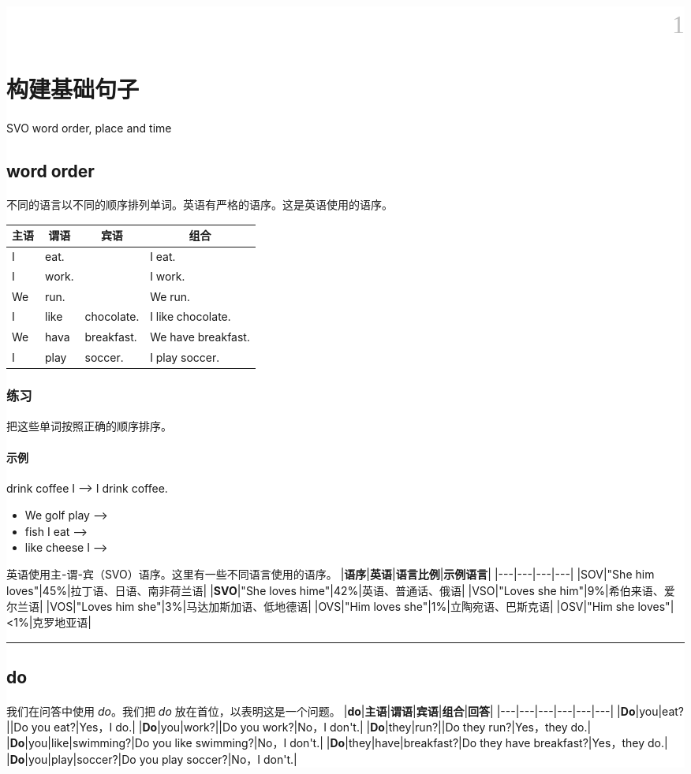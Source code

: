 <div align=right><font color=silver size=6 face="微软雅黑">1</font></div>

# 构建基础句子

SVO word order, place and time

## word order
不同的语言以不同的顺序排列单词。英语有严格的语序。这是英语使用的语序。

|**主语**|**谓语**|**宾语**|**组合**|
|---|---|---|---|
|I|eat.||I eat.|
|I|work.||I work.|
|We|run.||We run.|
|I|like|chocolate.|I like chocolate.|
|We|hava|breakfast.|We have breakfast.|
|I|play|soccer.|I play soccer.|

### 练习
把这些单词按照正确的顺序排序。

#### 示例
drink coffee I  -->  I drink coffee.
- We golf play -->
- fish I eat -->
- like cheese I -->

英语使用主-谓-宾（SVO）语序。这里有一些不同语言使用的语序。
|**语序**|**英语**|**语言比例**|**示例语言**|
|---|---|---|---|
|SOV|"She him loves"|45%|拉丁语、日语、南非荷兰语|
|**SVO**|"She loves hime"|42%|英语、普通话、俄语|
|VSO|"Loves she him"|9%|希伯来语、爱尔兰语|
|VOS|"Loves him she"|3%|马达加斯加语、低地德语|
|OVS|"Him loves she"|1%|立陶宛语、巴斯克语|
|OSV|"Him she loves"|<1%|克罗地亚语|

---

## do
我们在问答中使用 *do*。我们把 *do* 放在首位，以表明这是一个问题。
|**do**|**主语**|**谓语**|**宾语**|**组合**|**回答**|
|---|---|---|---|---|---|
|**Do**|you|eat?||Do you eat?|Yes，I do.|
|**Do**|you|work?||Do you work?|No，I don't.|
|**Do**|they|run?||Do they run?|Yes，they do.|
|**Do**|you|like|swimming?|Do you like swimming?|No，I don't.|
|**Do**|they|have|breakfast?|Do they have breakfast?|Yes，they do.|
|**Do**|you|play|soccer?|Do you play soccer?|No，I don't.|
